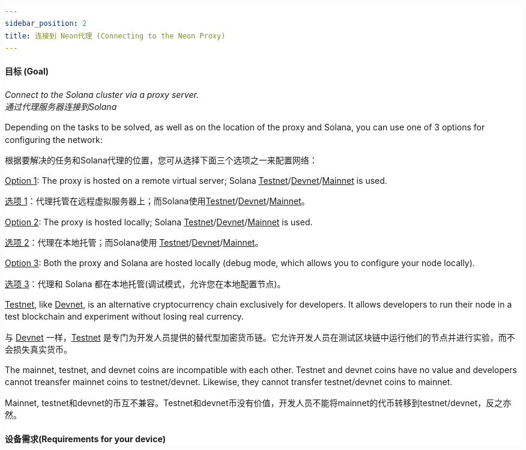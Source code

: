 ```yaml
---
sidebar_position: 2
title: 连接到 Neon代理 (Connecting to the Neon Proxy)
---
```


#### 目标 (Goal)

*Connect to the Solana cluster via a proxy server.  
通过代理服务器连接到Solana*

Depending on the tasks to be solved, as well as on the location of the proxy and Solana, you can use one of 3 options for configuring the network:

根据要解决的任务和Solana代理的位置，您可从选择下面三个选项之一来配置网络：

[Option 1](#选项1通过托管在远程虚拟服务器上的代理与-solana-集群交互-option-1-interaction-with-the-solana-cluster-via-a-proxy-hosted-on-a-remote-virtual-server): The proxy is hosted on a remote virtual server; Solana [Testnet](https://docs.solana.com/clusters#testnet)/[Devnet](https://docs.solana.com/clusters#devnet)/[Mainnet](https://docs.solana.com/clusters#mainnet-beta) is used.

[选项 1](#选项1通过托管在远程虚拟服务器上的代理与-solana-集群交互-option-1-interaction-with-the-solana-cluster-via-a-proxy-hosted-on-a-remote-virtual-server)：代理托管在远程虚拟服务器上；而Solana使用[Testnet](https://docs.solana.com/clusters#testnet)/[Devnet](https://docs.solana.com/clusters#devnet)/[Mainnet](https://docs.solana.com/clusters#mainnet-beta)。

[Option 2](#选项2通过本地托管的代理运行-solana-集群-option-2-running-solana-cluster-via-a-proxy-hosted-locally): The proxy is hosted locally; Solana [Testnet](https://docs.solana.com/clusters#testnet)/[Devnet](https://docs.solana.com/clusters#devnet)/[Mainnet](https://docs.solana.com/clusters#mainnet-beta) is used.

[选项 2](#选项2通过本地托管的代理运行-solana-集群-option-2-running-solana-cluster-via-a-proxy-hosted-locally)：代理在本地托管；而Solana使用 [Testnet](https://docs.solana.com/clusters#testnet)/[Devnet](https://docs.solana.com/clusters#devnet)/[Mainnet](https://docs.solana.com/clusters#mainnet-beta)。

[Option 3](#选项3当两者都在本地托管时通过代理运行-solana-option-3-running-solana-via-a-proxy-when-both-are-hosted-locally): Both the proxy and Solana are hosted locally (debug mode, which allows you to configure your node locally).

[选项 3](#选项3当两者都在本地托管时通过代理运行-solana-option-3-running-solana-via-a-proxy-when-both-are-hosted-locally)：代理和 Solana 都在本地托管(调试模式，允许您在本地配置节点)。

[Testnet](https://docs.solana.com/clusters#testnet), like [Devnet](https://docs.solana.com/clusters#devnet), is an alternative cryptocurrency chain exclusively for developers. It allows developers to run their node in a test blockchain and experiment without losing real currency.

与 [Devnet](https://docs.solana.com/clusters#devnet) 一样，[Testnet](https://docs.solana.com/clusters#testnet) 是专门为开发人员提供的替代型加密货币链。它允许开发人员在测试区块链中运行他们的节点并进行实验，而不会损失真实货币。

The mainnet, testnet, and devnet coins are incompatible with each other. Testnet and devnet coins have no value and developers cannot treansfer mainnet coins to testnet/devnet. Likewise, they cannot transfer testnet/devnet coins to mainnet.

Mainnet, testnet和devnet的币互不兼容。Testnet和devnet币没有价值，开发人员不能将mainnet的代币转移到testnet/devnet，反之亦然。

#### 设备需求(Requirements for your device)

